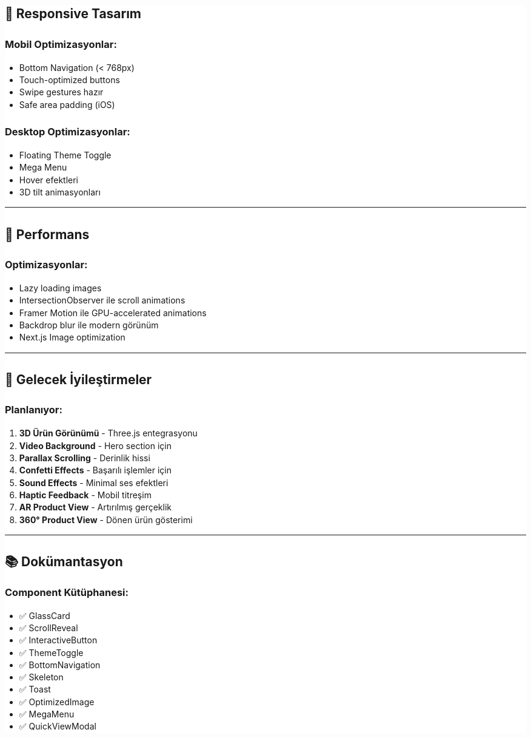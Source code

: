 
## 📱 Responsive Tasarım

### Mobil Optimizasyonlar:
- Bottom Navigation (< 768px)
- Touch-optimized buttons
- Swipe gestures hazır
- Safe area padding (iOS)

### Desktop Optimizasyonlar:
- Floating Theme Toggle
- Mega Menu
- Hover efektleri
- 3D tilt animasyonları

---

## 🎯 Performans

### Optimizasyonlar:
- Lazy loading images
- IntersectionObserver ile scroll animations
- Framer Motion ile GPU-accelerated animations
- Backdrop blur ile modern görünüm
- Next.js Image optimization

---

## 🔮 Gelecek İyileştirmeler

### Planlanıyor:
1. **3D Ürün Görünümü** - Three.js entegrasyonu
2. **Video Background** - Hero section için
3. **Parallax Scrolling** - Derinlik hissi
4. **Confetti Effects** - Başarılı işlemler için
5. **Sound Effects** - Minimal ses efektleri
6. **Haptic Feedback** - Mobil titreşim
7. **AR Product View** - Artırılmış gerçeklik
8. **360° Product View** - Dönen ürün gösterimi

---

## 📚 Dokümantasyon

### Component Kütüphanesi:
- ✅ GlassCard
- ✅ ScrollReveal
- ✅ InteractiveButton
- ✅ ThemeToggle
- ✅ BottomNavigation
- ✅ Skeleton
- ✅ Toast
- ✅ OptimizedImage
- ✅ MegaMenu
- ✅ QuickViewModal
